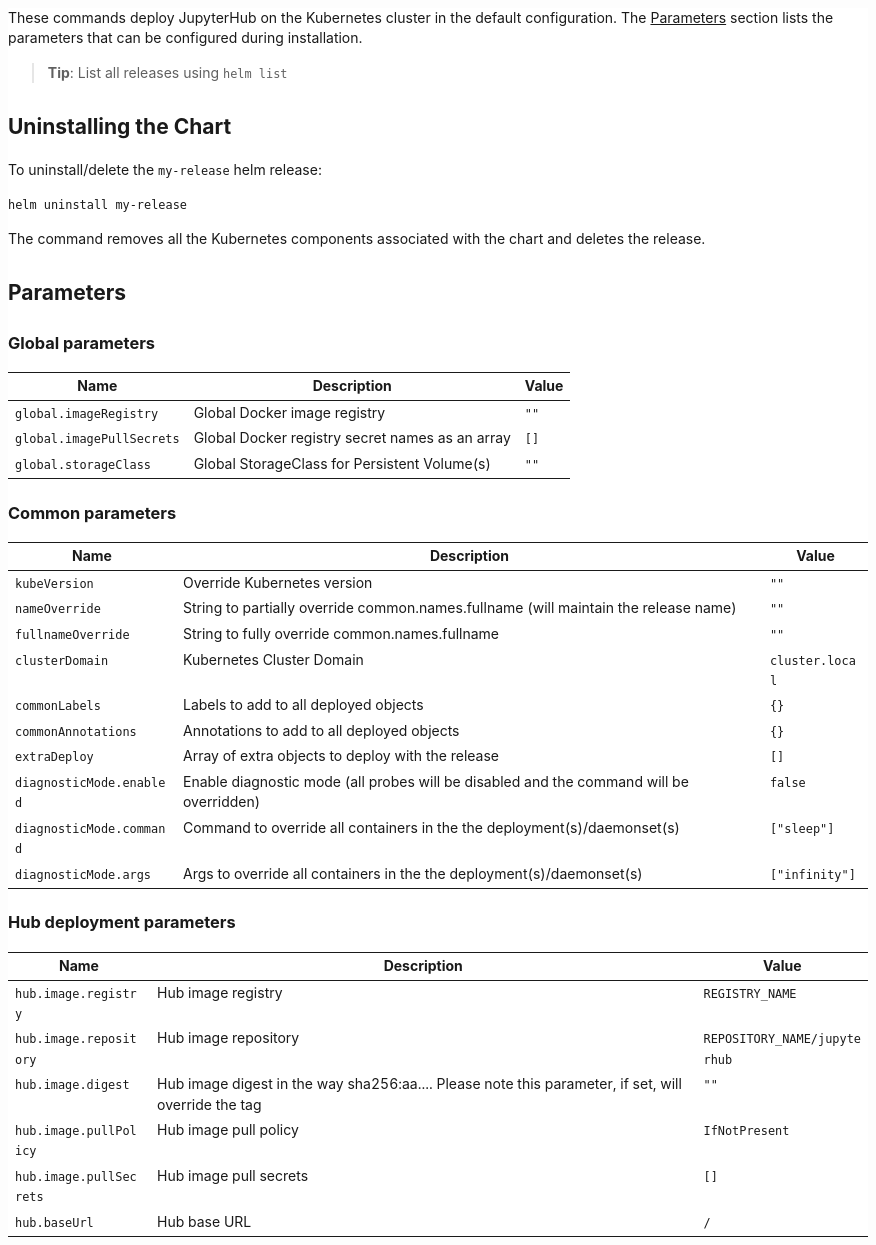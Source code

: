 These commands deploy JupyterHub on the Kubernetes cluster in the default configuration. The [Parameters](#parameters) section lists the parameters that can be configured during installation.

> **Tip**: List all releases using `helm list`

## Uninstalling the Chart

To uninstall/delete the `my-release` helm release:

```console
helm uninstall my-release
```

The command removes all the Kubernetes components associated with the chart and deletes the release.

## Parameters

### Global parameters

| Name                      | Description                                     | Value |
| ------------------------- | ----------------------------------------------- | ----- |
| `global.imageRegistry`    | Global Docker image registry                    | `""`  |
| `global.imagePullSecrets` | Global Docker registry secret names as an array | `[]`  |
| `global.storageClass`     | Global StorageClass for Persistent Volume(s)    | `""`  |

### Common parameters

| Name                     | Description                                                                             | Value           |
| ------------------------ | --------------------------------------------------------------------------------------- | --------------- |
| `kubeVersion`            | Override Kubernetes version                                                             | `""`            |
| `nameOverride`           | String to partially override common.names.fullname (will maintain the release name)     | `""`            |
| `fullnameOverride`       | String to fully override common.names.fullname                                          | `""`            |
| `clusterDomain`          | Kubernetes Cluster Domain                                                               | `cluster.local` |
| `commonLabels`           | Labels to add to all deployed objects                                                   | `{}`            |
| `commonAnnotations`      | Annotations to add to all deployed objects                                              | `{}`            |
| `extraDeploy`            | Array of extra objects to deploy with the release                                       | `[]`            |
| `diagnosticMode.enabled` | Enable diagnostic mode (all probes will be disabled and the command will be overridden) | `false`         |
| `diagnosticMode.command` | Command to override all containers in the the deployment(s)/daemonset(s)                | `["sleep"]`     |
| `diagnosticMode.args`    | Args to override all containers in the the deployment(s)/daemonset(s)                   | `["infinity"]`  |

### Hub deployment parameters

| Name                                                    | Description                                                                                                              | Value                        |
| ------------------------------------------------------- | ------------------------------------------------------------------------------------------------------------------------ | ---------------------------- |
| `hub.image.registry`                                    | Hub image registry                                                                                                       | `REGISTRY_NAME`              |
| `hub.image.repository`                                  | Hub image repository                                                                                                     | `REPOSITORY_NAME/jupyterhub` |
| `hub.image.digest`                                      | Hub image digest in the way sha256:aa.... Please note this parameter, if set, will override the tag                      | `""`                         |
| `hub.image.pullPolicy`                                  | Hub image pull policy                                                                                                    | `IfNotPresent`               |
| `hub.image.pullSecrets`                                 | Hub image pull secrets                                                                                                   | `[]`                         |
| `hub.baseUrl`                                           | Hub base URL                                                                                                             | `/`                          |